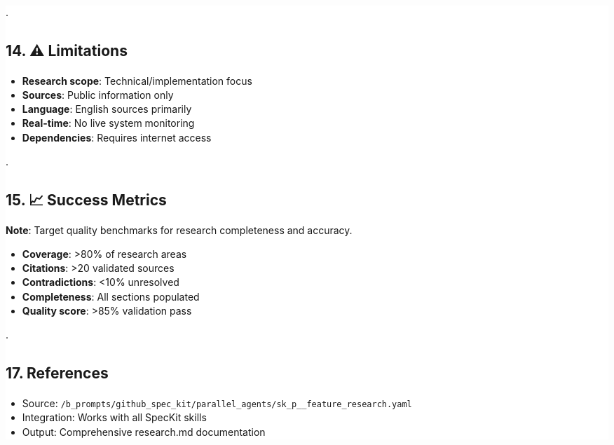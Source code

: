 .

## 14. ⚠️ Limitations

- **Research scope**: Technical/implementation focus
- **Sources**: Public information only
- **Language**: English sources primarily
- **Real-time**: No live system monitoring
- **Dependencies**: Requires internet access

.

## 15. 📈 Success Metrics

**Note**: Target quality benchmarks for research completeness and accuracy.

- **Coverage**: >80% of research areas
- **Citations**: >20 validated sources
- **Contradictions**: <10% unresolved
- **Completeness**: All sections populated
- **Quality score**: >85% validation pass

.

## 17. References

- Source: `/b_prompts/github_spec_kit/parallel_agents/sk_p__feature_research.yaml`
- Integration: Works with all SpecKit skills
- Output: Comprehensive research.md documentation
